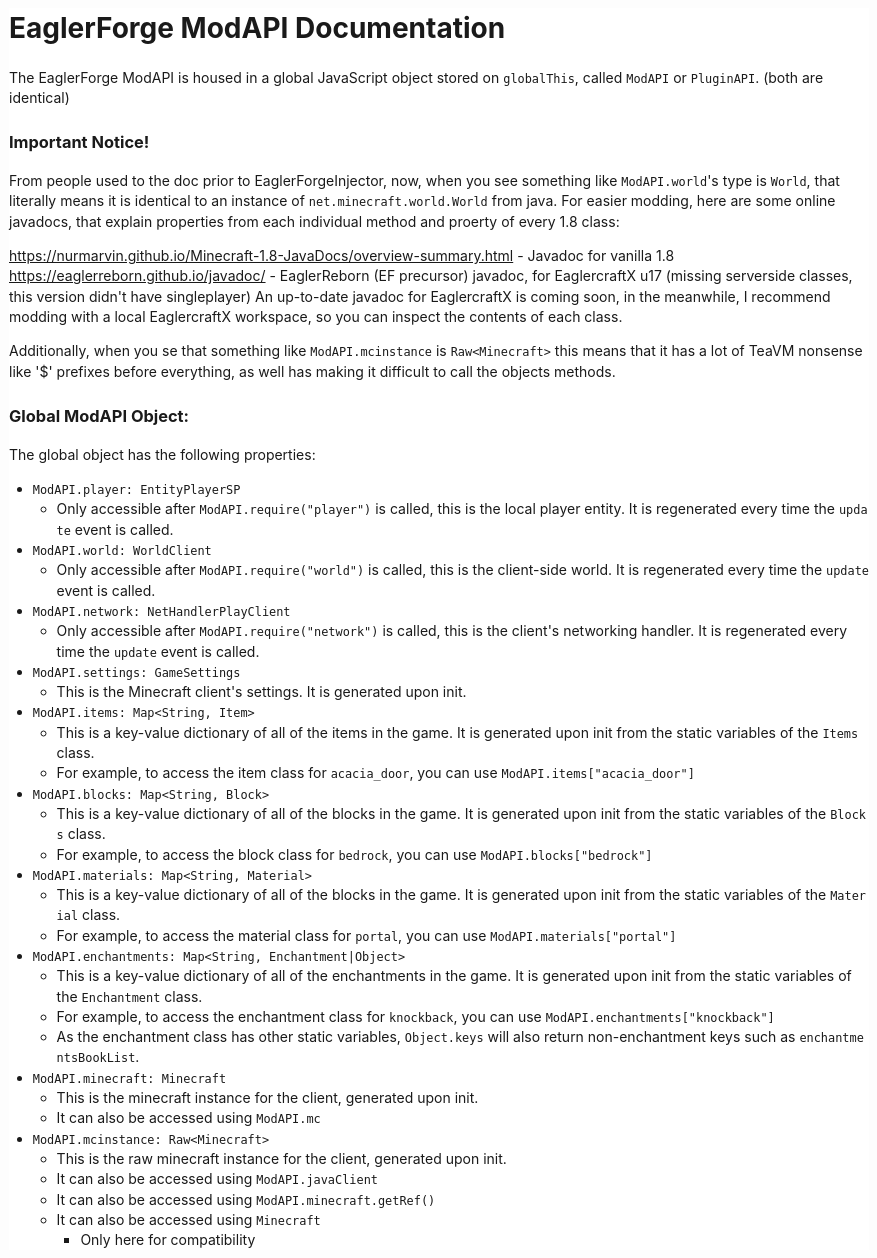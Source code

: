 # EaglerForge ModAPI Documentation
The EaglerForge ModAPI is housed in a global JavaScript object stored on `globalThis`, called `ModAPI` or `PluginAPI`. (both are identical)

### Important Notice!
From people used to the doc prior to EaglerForgeInjector, now, when you see something like `ModAPI.world`'s type is `World`, that literally means it is identical to an instance of `net.minecraft.world.World` from java. For easier modding, here are some online javadocs, that explain properties from each individual method and proerty of every 1.8 class:

https://nurmarvin.github.io/Minecraft-1.8-JavaDocs/overview-summary.html - Javadoc for vanilla 1.8
https://eaglerreborn.github.io/javadoc/ - EaglerReborn (EF precursor) javadoc, for EaglercraftX u17 (missing serverside classes, this version didn't have singleplayer)
An up-to-date javadoc for EaglercraftX is coming soon, in the meanwhile, I recommend modding with a local EaglercraftX workspace, so you can inspect the contents of each class.

Additionally, when you se that something like `ModAPI.mcinstance` is `Raw<Minecraft>` this means that it has a lot of TeaVM nonsense like '$' prefixes before everything, as well has making it difficult to call the objects methods.

### Global ModAPI Object:

The global object has the following properties:
 - `ModAPI.player: EntityPlayerSP`
    - Only accessible after `ModAPI.require("player")` is called, this is the local player entity. It is regenerated every time the `update` event is called.
 - `ModAPI.world: WorldClient`
    - Only accessible after `ModAPI.require("world")` is called, this is the client-side world. It is regenerated every time the `update` event is called.
 - `ModAPI.network: NetHandlerPlayClient`
    - Only accessible after `ModAPI.require("network")` is called, this is the client's networking handler. It is regenerated every time the `update` event is called.
 - `ModAPI.settings: GameSettings`
    - This is the Minecraft client's settings. It is generated upon init.
 - `ModAPI.items: Map<String, Item>`
    - This is a key-value dictionary of all of the items in the game. It is generated upon init from the static variables of the `Items` class.
    - For example, to access the item class for `acacia_door`, you can use `ModAPI.items["acacia_door"]`
 - `ModAPI.blocks: Map<String, Block>`
    - This is a key-value dictionary of all of the blocks in the game. It is generated upon init from the static variables of the `Blocks` class.
    - For example, to access the block class for `bedrock`, you can use `ModAPI.blocks["bedrock"]`
 - `ModAPI.materials: Map<String, Material>`
    - This is a key-value dictionary of all of the blocks in the game. It is generated upon init from the static variables of the `Material` class.
    - For example, to access the material class for `portal`, you can use `ModAPI.materials["portal"]`
 - `ModAPI.enchantments: Map<String, Enchantment|Object>`
    - This is a key-value dictionary of all of the enchantments in the game. It is generated upon init from the static variables of the `Enchantment` class.
    - For example, to access the enchantment class for `knockback`, you can use `ModAPI.enchantments["knockback"]`
    - As the enchantment class has other static variables, `Object.keys` will also return non-enchantment keys such as `enchantmentsBookList`.
 - `ModAPI.minecraft: Minecraft`
    - This is the minecraft instance for the client, generated upon init.
    - It can also be accessed using `ModAPI.mc`
 - `ModAPI.mcinstance: Raw<Minecraft>`
    - This is the raw minecraft instance for the client, generated upon init.
    - It can also be accessed using `ModAPI.javaClient`
    - It can also be accessed using `ModAPI.minecraft.getRef()`
    - It can also be accessed using `Minecraft`
      - Only here for compatibility